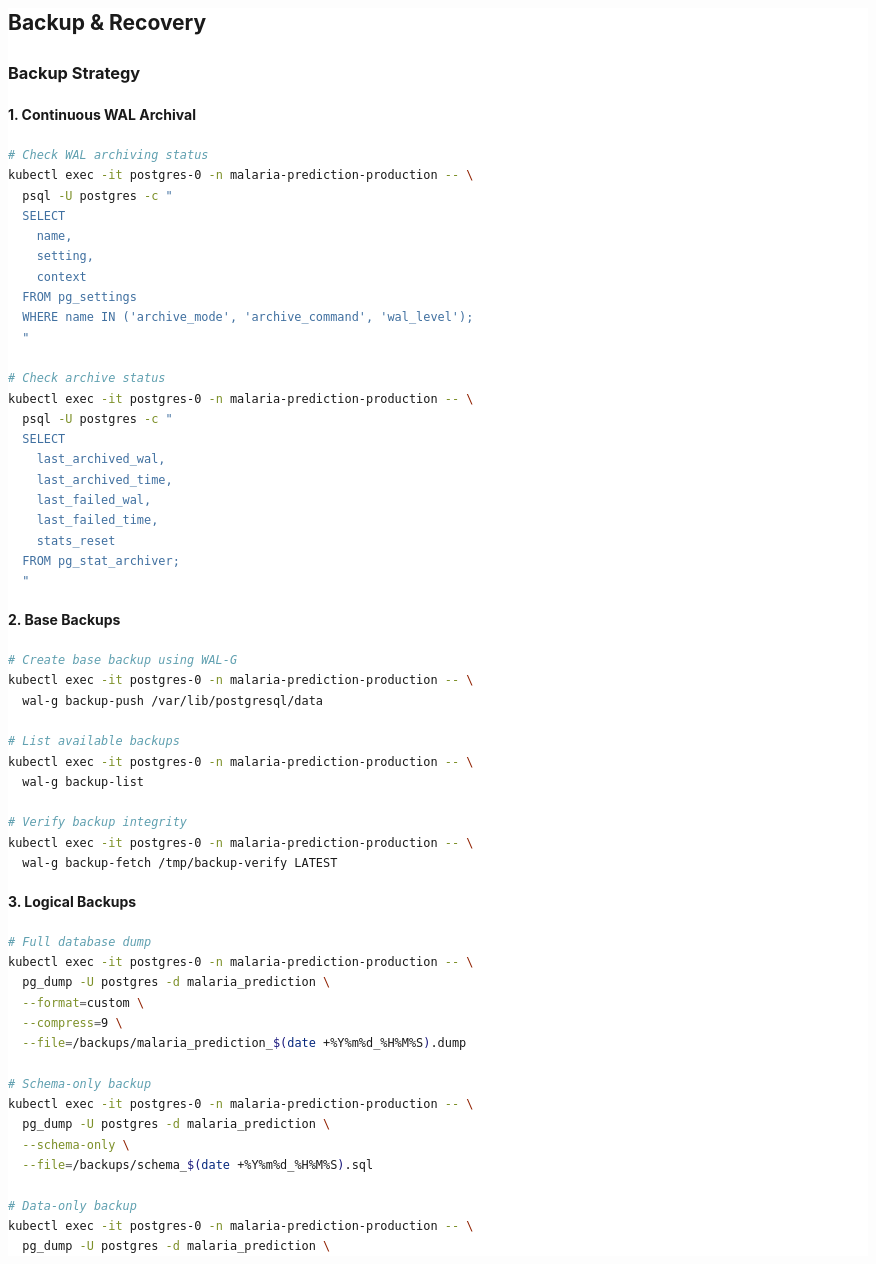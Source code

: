 ## Backup & Recovery

### Backup Strategy

#### 1. Continuous WAL Archival
```bash
# Check WAL archiving status
kubectl exec -it postgres-0 -n malaria-prediction-production -- \
  psql -U postgres -c "
  SELECT
    name,
    setting,
    context
  FROM pg_settings
  WHERE name IN ('archive_mode', 'archive_command', 'wal_level');
  "

# Check archive status
kubectl exec -it postgres-0 -n malaria-prediction-production -- \
  psql -U postgres -c "
  SELECT
    last_archived_wal,
    last_archived_time,
    last_failed_wal,
    last_failed_time,
    stats_reset
  FROM pg_stat_archiver;
  "
```

#### 2. Base Backups
```bash
# Create base backup using WAL-G
kubectl exec -it postgres-0 -n malaria-prediction-production -- \
  wal-g backup-push /var/lib/postgresql/data

# List available backups
kubectl exec -it postgres-0 -n malaria-prediction-production -- \
  wal-g backup-list

# Verify backup integrity
kubectl exec -it postgres-0 -n malaria-prediction-production -- \
  wal-g backup-fetch /tmp/backup-verify LATEST
```

#### 3. Logical Backups
```bash
# Full database dump
kubectl exec -it postgres-0 -n malaria-prediction-production -- \
  pg_dump -U postgres -d malaria_prediction \
  --format=custom \
  --compress=9 \
  --file=/backups/malaria_prediction_$(date +%Y%m%d_%H%M%S).dump

# Schema-only backup
kubectl exec -it postgres-0 -n malaria-prediction-production -- \
  pg_dump -U postgres -d malaria_prediction \
  --schema-only \
  --file=/backups/schema_$(date +%Y%m%d_%H%M%S).sql

# Data-only backup
kubectl exec -it postgres-0 -n malaria-prediction-production -- \
  pg_dump -U postgres -d malaria_prediction \
```